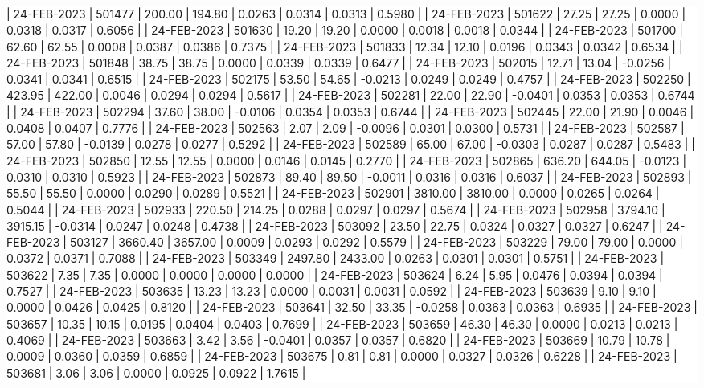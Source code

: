 | 24-FEB-2023 | 501477 | 200.00 | 194.80 | 0.0263 | 0.0314 | 0.0313 | 0.5980 |
| 24-FEB-2023 | 501622 | 27.25 | 27.25 | 0.0000 | 0.0318 | 0.0317 | 0.6056 |
| 24-FEB-2023 | 501630 | 19.20 | 19.20 | 0.0000 | 0.0018 | 0.0018 | 0.0344 |
| 24-FEB-2023 | 501700 | 62.60 | 62.55 | 0.0008 | 0.0387 | 0.0386 | 0.7375 |
| 24-FEB-2023 | 501833 | 12.34 | 12.10 | 0.0196 | 0.0343 | 0.0342 | 0.6534 |
| 24-FEB-2023 | 501848 | 38.75 | 38.75 | 0.0000 | 0.0339 | 0.0339 | 0.6477 |
| 24-FEB-2023 | 502015 | 12.71 | 13.04 | -0.0256 | 0.0341 | 0.0341 | 0.6515 |
| 24-FEB-2023 | 502175 | 53.50 | 54.65 | -0.0213 | 0.0249 | 0.0249 | 0.4757 |
| 24-FEB-2023 | 502250 | 423.95 | 422.00 | 0.0046 | 0.0294 | 0.0294 | 0.5617 |
| 24-FEB-2023 | 502281 | 22.00 | 22.90 | -0.0401 | 0.0353 | 0.0353 | 0.6744 |
| 24-FEB-2023 | 502294 | 37.60 | 38.00 | -0.0106 | 0.0354 | 0.0353 | 0.6744 |
| 24-FEB-2023 | 502445 | 22.00 | 21.90 | 0.0046 | 0.0408 | 0.0407 | 0.7776 |
| 24-FEB-2023 | 502563 | 2.07 | 2.09 | -0.0096 | 0.0301 | 0.0300 | 0.5731 |
| 24-FEB-2023 | 502587 | 57.00 | 57.80 | -0.0139 | 0.0278 | 0.0277 | 0.5292 |
| 24-FEB-2023 | 502589 | 65.00 | 67.00 | -0.0303 | 0.0287 | 0.0287 | 0.5483 |
| 24-FEB-2023 | 502850 | 12.55 | 12.55 | 0.0000 | 0.0146 | 0.0145 | 0.2770 |
| 24-FEB-2023 | 502865 | 636.20 | 644.05 | -0.0123 | 0.0310 | 0.0310 | 0.5923 |
| 24-FEB-2023 | 502873 | 89.40 | 89.50 | -0.0011 | 0.0316 | 0.0316 | 0.6037 |
| 24-FEB-2023 | 502893 | 55.50 | 55.50 | 0.0000 | 0.0290 | 0.0289 | 0.5521 |
| 24-FEB-2023 | 502901 | 3810.00 | 3810.00 | 0.0000 | 0.0265 | 0.0264 | 0.5044 |
| 24-FEB-2023 | 502933 | 220.50 | 214.25 | 0.0288 | 0.0297 | 0.0297 | 0.5674 |
| 24-FEB-2023 | 502958 | 3794.10 | 3915.15 | -0.0314 | 0.0247 | 0.0248 | 0.4738 |
| 24-FEB-2023 | 503092 | 23.50 | 22.75 | 0.0324 | 0.0327 | 0.0327 | 0.6247 |
| 24-FEB-2023 | 503127 | 3660.40 | 3657.00 | 0.0009 | 0.0293 | 0.0292 | 0.5579 |
| 24-FEB-2023 | 503229 | 79.00 | 79.00 | 0.0000 | 0.0372 | 0.0371 | 0.7088 |
| 24-FEB-2023 | 503349 | 2497.80 | 2433.00 | 0.0263 | 0.0301 | 0.0301 | 0.5751 |
| 24-FEB-2023 | 503622 | 7.35 | 7.35 | 0.0000 | 0.0000 | 0.0000 | 0.0000 |
| 24-FEB-2023 | 503624 | 6.24 | 5.95 | 0.0476 | 0.0394 | 0.0394 | 0.7527 |
| 24-FEB-2023 | 503635 | 13.23 | 13.23 | 0.0000 | 0.0031 | 0.0031 | 0.0592 |
| 24-FEB-2023 | 503639 | 9.10 | 9.10 | 0.0000 | 0.0426 | 0.0425 | 0.8120 |
| 24-FEB-2023 | 503641 | 32.50 | 33.35 | -0.0258 | 0.0363 | 0.0363 | 0.6935 |
| 24-FEB-2023 | 503657 | 10.35 | 10.15 | 0.0195 | 0.0404 | 0.0403 | 0.7699 |
| 24-FEB-2023 | 503659 | 46.30 | 46.30 | 0.0000 | 0.0213 | 0.0213 | 0.4069 |
| 24-FEB-2023 | 503663 | 3.42 | 3.56 | -0.0401 | 0.0357 | 0.0357 | 0.6820 |
| 24-FEB-2023 | 503669 | 10.79 | 10.78 | 0.0009 | 0.0360 | 0.0359 | 0.6859 |
| 24-FEB-2023 | 503675 | 0.81 | 0.81 | 0.0000 | 0.0327 | 0.0326 | 0.6228 |
| 24-FEB-2023 | 503681 | 3.06 | 3.06 | 0.0000 | 0.0925 | 0.0922 | 1.7615 |